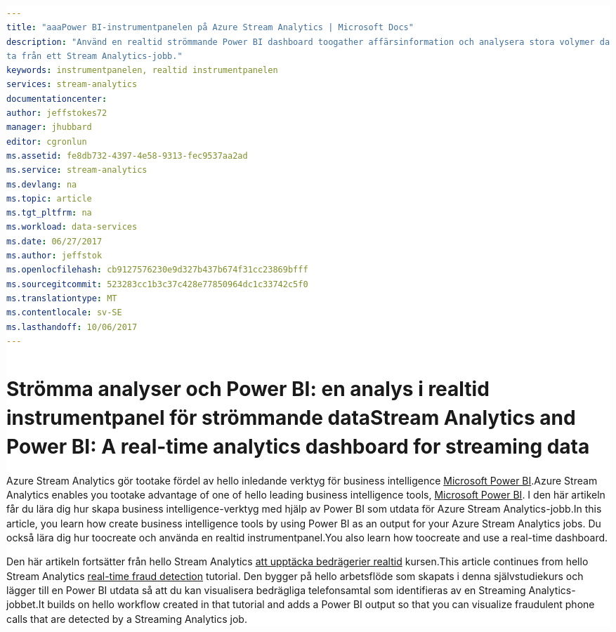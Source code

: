 ```yaml
---
title: "aaaPower BI-instrumentpanelen på Azure Stream Analytics | Microsoft Docs"
description: "Använd en realtid strömmande Power BI dashboard toogather affärsinformation och analysera stora volymer data från ett Stream Analytics-jobb."
keywords: instrumentpanelen, realtid instrumentpanelen
services: stream-analytics
documentationcenter: 
author: jeffstokes72
manager: jhubbard
editor: cgronlun
ms.assetid: fe8db732-4397-4e58-9313-fec9537aa2ad
ms.service: stream-analytics
ms.devlang: na
ms.topic: article
ms.tgt_pltfrm: na
ms.workload: data-services
ms.date: 06/27/2017
ms.author: jeffstok
ms.openlocfilehash: cb9127576230e9d327b437b674f31cc23869bfff
ms.sourcegitcommit: 523283cc1b3c37c428e77850964dc1c33742c5f0
ms.translationtype: MT
ms.contentlocale: sv-SE
ms.lasthandoff: 10/06/2017
---
```

# <a name="stream-analytics-and-power-bi-a-real-time-analytics-dashboard-for-streaming-data"></a><span data-ttu-id="bff5e-104">Strömma analyser och Power BI: en analys i realtid instrumentpanel för strömmande data</span><span class="sxs-lookup"><span data-stu-id="bff5e-104">Stream Analytics and Power BI: A real-time analytics dashboard for streaming data</span></span>
<span data-ttu-id="bff5e-105">Azure Stream Analytics gör tootake fördel av hello inledande verktyg för business intelligence [Microsoft Power BI](https://powerbi.com/).</span><span class="sxs-lookup"><span data-stu-id="bff5e-105">Azure Stream Analytics enables you tootake advantage of one of hello leading business intelligence tools, [Microsoft Power BI](https://powerbi.com/).</span></span> <span data-ttu-id="bff5e-106">I den här artikeln får du lära dig hur skapa business intelligence-verktyg med hjälp av Power BI som utdata för Azure Stream Analytics-jobb.</span><span class="sxs-lookup"><span data-stu-id="bff5e-106">In this article, you learn how create business intelligence tools by using Power BI as an output for your Azure Stream Analytics jobs.</span></span> <span data-ttu-id="bff5e-107">Du också lära dig hur toocreate och använda en realtid instrumentpanel.</span><span class="sxs-lookup"><span data-stu-id="bff5e-107">You also learn how toocreate and use a real-time dashboard.</span></span>

<span data-ttu-id="bff5e-108">Den här artikeln fortsätter från hello Stream Analytics [att upptäcka bedrägerier realtid](stream-analytics-real-time-fraud-detection.md) kursen.</span><span class="sxs-lookup"><span data-stu-id="bff5e-108">This article continues from hello Stream Analytics [real-time fraud detection](stream-analytics-real-time-fraud-detection.md) tutorial.</span></span> <span data-ttu-id="bff5e-109">Den bygger på hello arbetsflöde som skapats i denna självstudiekurs och lägger till en Power BI utdata så att du kan visualisera bedrägliga telefonsamtal som identifieras av en Streaming Analytics-jobbet.</span><span class="sxs-lookup"><span data-stu-id="bff5e-109">It builds on hello workflow created in that tutorial and adds a Power BI output so that you can visualize fraudulent phone calls that are detected by a Streaming Analytics job.</span></span> 
